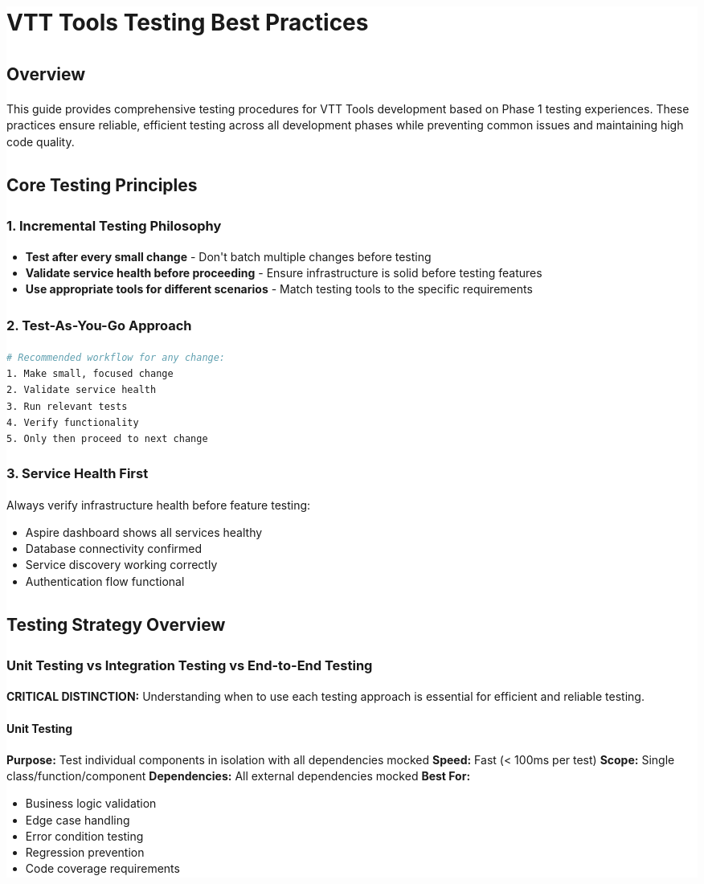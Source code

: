 # VTT Tools Testing Best Practices

## Overview

This guide provides comprehensive testing procedures for VTT Tools development based on Phase 1 testing experiences. These practices ensure reliable, efficient testing across all development phases while preventing common issues and maintaining high code quality.

## Core Testing Principles

### 1. Incremental Testing Philosophy
- **Test after every small change** - Don't batch multiple changes before testing
- **Validate service health before proceeding** - Ensure infrastructure is solid before testing features
- **Use appropriate tools for different scenarios** - Match testing tools to the specific requirements

### 2. Test-As-You-Go Approach
```bash
# Recommended workflow for any change:
1. Make small, focused change
2. Validate service health
3. Run relevant tests
4. Verify functionality
5. Only then proceed to next change
```

### 3. Service Health First
Always verify infrastructure health before feature testing:
- Aspire dashboard shows all services healthy
- Database connectivity confirmed
- Service discovery working correctly
- Authentication flow functional

## Testing Strategy Overview

### Unit Testing vs Integration Testing vs End-to-End Testing

**CRITICAL DISTINCTION:** Understanding when to use each testing approach is essential for efficient and reliable testing.

#### Unit Testing
**Purpose:** Test individual components in isolation with all dependencies mocked
**Speed:** Fast (< 100ms per test)
**Scope:** Single class/function/component
**Dependencies:** All external dependencies mocked
**Best For:**
- Business logic validation
- Edge case handling
- Error condition testing
- Regression prevention
- Code coverage requirements
